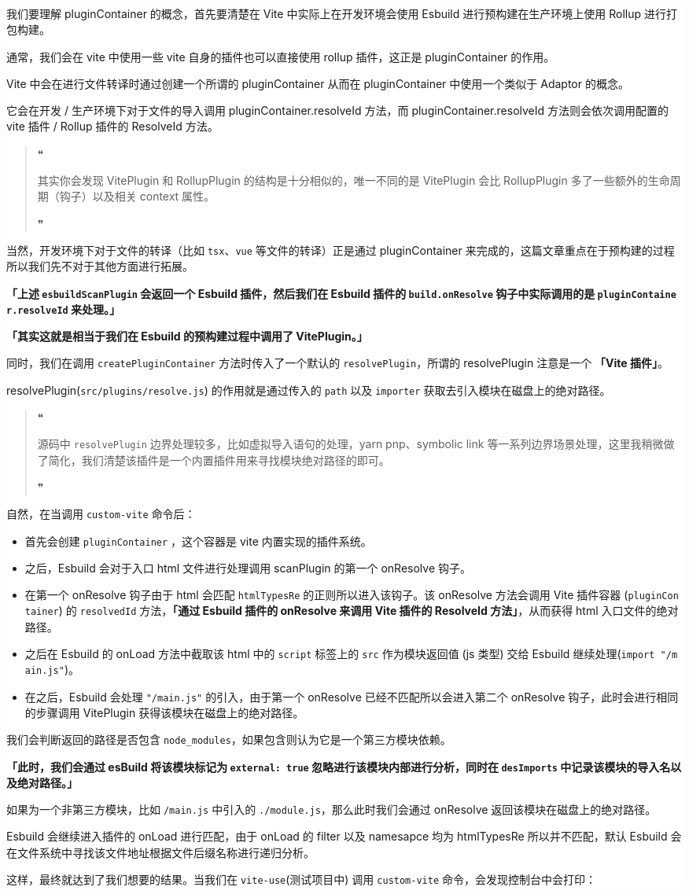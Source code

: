 我们要理解 pluginContainer 的概念，首先要清楚在 Vite 中实际上在开发环境会使用 Esbuild 进行预构建在生产环境上使用 Rollup 进行打包构建。

通常，我们会在 vite 中使用一些 vite 自身的插件也可以直接使用 rollup 插件，这正是 pluginContainer 的作用。

Vite 中会在进行文件转译时通过创建一个所谓的 pluginContainer 从而在 pluginContainer 中使用一个类似于 Adaptor 的概念。

它会在开发 / 生产环境下对于文件的导入调用 pluginContainer.resolveId 方法，而 pluginContainer.resolveId 方法则会依次调用配置的 vite 插件 / Rollup 插件的 ResolveId 方法。

> ❝
> 
> 其实你会发现 VitePlugin 和 RollupPlugin 的结构是十分相似的，唯一不同的是 VitePlugin 会比 RollupPlugin 多了一些额外的生命周期（钩子）以及相关 context 属性。
> 
> ❞

当然，开发环境下对于文件的转译（比如 `tsx`、`vue` 等文件的转译）正是通过 pluginContainer 来完成的，这篇文章重点在于预构建的过程所以我们先不对于其他方面进行拓展。

**「上述 `esbuildScanPlugin` 会返回一个 Esbuild 插件，然后我们在 Esbuild 插件的 `build.onResolve` 钩子中实际调用的是 `pluginContainer.resolveId` 来处理。」**

**「其实这就是相当于我们在 Esbuild 的预构建过程中调用了 VitePlugin。」**

同时，我们在调用 `createPluginContainer` 方法时传入了一个默认的 `resolvePlugin`，所谓的 resolvePlugin 注意是一个 **「Vite 插件」**。

resolvePlugin(`src/plugins/resolve.js`) 的作用就是通过传入的 `path` 以及 `importer` 获取去引入模块在磁盘上的绝对路径。

> ❝
> 
> 源码中 `resolvePlugin` 边界处理较多，比如虚拟导入语句的处理，yarn pnp、symbolic link 等一系列边界场景处理，这里我稍微做了简化，我们清楚该插件是一个内置插件用来寻找模块绝对路径的即可。
> 
> ❞

自然，在当调用 `custom-vite` 命令后：

*   首先会创建 `pluginContainer` ，这个容器是 vite 内置实现的插件系统。
    
*   之后，Esbuild 会对于入口 html 文件进行处理调用 scanPlugin 的第一个 onResolve 钩子。
    
*   在第一个 onResolve 钩子由于 html 会匹配 `htmlTypesRe` 的正则所以进入该钩子。该 onResolve 方法会调用 Vite 插件容器 (`pluginContainer`) 的 `resolvedId` 方法，**「通过 Esbuild 插件的 onResolve 来调用 Vite 插件的 ResolveId 方法」**，从而获得 html 入口文件的绝对路径。
    
*   之后在 Esbuild 的 onLoad 方法中截取该 html 中的 `script` 标签上的 `src` 作为模块返回值 (js 类型) 交给 Esbuild 继续处理(`import "/main.js"`)。
    
*   在之后，Esbuild 会处理 `"/main.js"` 的引入，由于第一个 onResolve 已经不匹配所以会进入第二个 onResolve 钩子，此时会进行相同的步骤调用 VitePlugin 获得该模块在磁盘上的绝对路径。
    

我们会判断返回的路径是否包含 `node_modules`，如果包含则认为它是一个第三方模块依赖。

**「此时，我们会通过 esBuild 将该模块标记为 `external: true` 忽略进行该模块内部进行分析，同时在 `desImports` 中记录该模块的导入名以及绝对路径。」**

如果为一个非第三方模块，比如 `/main.js` 中引入的 `./module.js`，那么此时我们会通过 onResolve 返回该模块在磁盘上的绝对路径。

Esbuild 会继续进入插件的 onLoad 进行匹配，由于 onLoad 的 filter 以及 namesapce 均为 htmlTypesRe 所以并不匹配，默认 Esbuild 会在文件系统中寻找该文件地址根据文件后缀名称进行递归分析。

这样，最终就达到了我们想要的结果。当我们在 `vite-use`(测试项目中) 调用 `custom-vite` 命令，会发现控制台中会打印：
